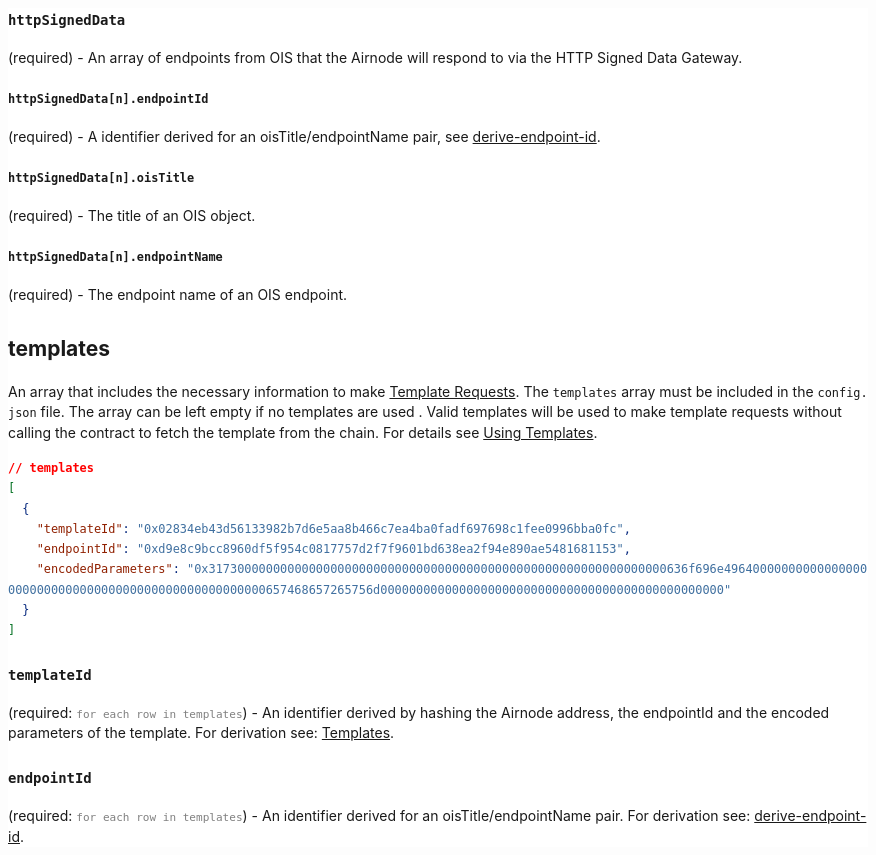 ### `httpSignedData`

(required) - An array of endpoints from OIS that the Airnode will respond to via
the HTTP Signed Data Gateway.

#### `httpSignedData[n].endpointId`

(required) - A identifier derived for an oisTitle/endpointName pair, see
[derive-endpoint-id](../packages/admin-cli.md#derive-endpoint-id).

#### `httpSignedData[n].oisTitle`

(required) - The title of an OIS object.

#### `httpSignedData[n].endpointName`

(required) - The endpoint name of an OIS endpoint.

## templates

An array that includes the necessary information to make
[Template Requests](../../concepts/request.md#template-request). The `templates`
array must be included in the `config.json` file. The array can be left empty if
no templates are used . Valid templates will be used to make template requests
without calling the contract to fetch the template from the chain. For details
see [Using Templates](../../grp-developers/using-templates.md).

```json
// templates
[
  {
    "templateId": "0x02834eb43d56133982b7d6e5aa8b466c7ea4ba0fadf697698c1fee0996bba0fc",
    "endpointId": "0xd9e8c9bcc8960df5f954c0817757d2f7f9601bd638ea2f94e890ae5481681153",
    "encodedParameters": "0x3173000000000000000000000000000000000000000000000000000000000000636f696e49640000000000000000000000000000000000000000000000000000657468657265756d000000000000000000000000000000000000000000000000"
  }
]
```

### `templateId`

(required: <span style="font-size:small;color:gray;">
`for each row in templates`</span>) - An identifier derived by hashing the
Airnode address, the endpointId and the encoded parameters of the template. For
derivation see: [Templates](../../concepts/template.md#templateid).

### `endpointId`

(required: <span style="font-size:small;color:gray;">
`for each row in templates`</span>) - An identifier derived for an
oisTitle/endpointName pair. For derivation see:
[derive-endpoint-id](../packages/admin-cli.md#derive-endpoint-id).
